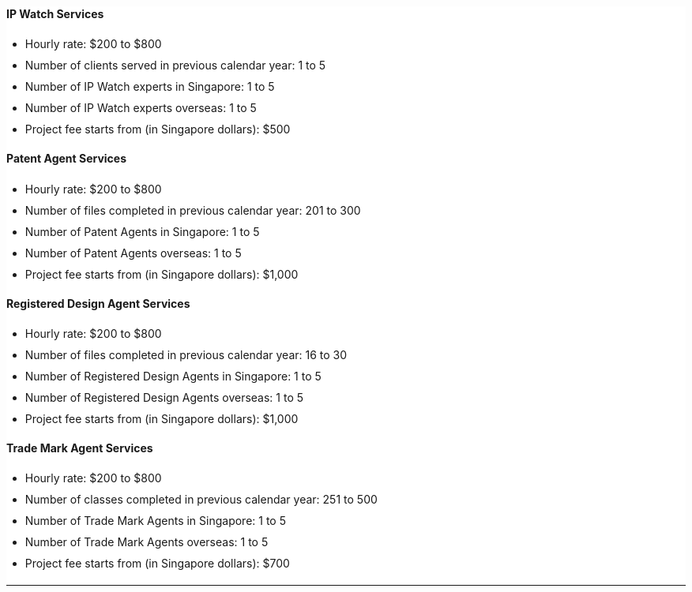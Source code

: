 **IP Watch Services**

<ul>
<li style='line-height: 27px; margin: 0px 0px !important'>Hourly rate:  $200 to $800</li>
<li style='line-height: 27px; margin: 0px 0px !important'>Number of clients served in previous calendar year: 1 to 5</li>
<li style='line-height: 27px; margin: 0px 0px !important'>Number of IP Watch experts in Singapore: 1 to 5</li>
<li style='line-height: 27px; margin: 0px 0px !important'>Number of IP Watch experts overseas: 1 to 5</li>
<li style='line-height: 27px; margin: 0px 0px !important'>Project fee starts from (in Singapore dollars):  $500</li>
</ul>

**Patent Agent Services**

<ul>
<li style='line-height: 27px; margin: 0px 0px !important'>Hourly rate:  $200 to $800</li>
<li style='line-height: 27px; margin: 0px 0px !important'>Number of files completed in previous calendar year: 201 to 300</li>
<li style='line-height: 27px; margin: 0px 0px !important'>Number of Patent Agents in Singapore: 1 to 5</li>
<li style='line-height: 27px; margin: 0px 0px !important'>Number of Patent Agents overseas: 1 to 5</li>
<li style='line-height: 27px; margin: 0px 0px !important'>Project fee starts from (in Singapore dollars):  $1,000</li>
</ul>

**Registered Design Agent Services**

<ul>
<li style='line-height: 27px; margin: 0px 0px !important'>Hourly rate: $200 to $800</li>
<li style='line-height: 27px; margin: 0px 0px !important'>Number of files completed in previous calendar year: 16 to 30</li>
<li style='line-height: 27px; margin: 0px 0px !important'>Number of Registered Design Agents in Singapore: 1 to 5</li>
<li style='line-height: 27px; margin: 0px 0px !important'>Number of Registered Design Agents overseas: 1 to 5</li>
<li style='line-height: 27px; margin: 0px 0px !important'>Project fee starts from (in Singapore dollars): $1,000</li>
</ul>

**Trade Mark Agent Services**

<ul>
<li style='line-height: 27px; margin: 0px 0px !important'>Hourly rate:  $200 to $800</li>
<li style='line-height: 27px; margin: 0px 0px !important'>Number of classes completed in previous calendar year: 251 to 500</li>
<li style='line-height: 27px; margin: 0px 0px !important'>Number of Trade Mark Agents in Singapore: 1 to 5</li>
<li style='line-height: 27px; margin: 0px 0px !important'>Number of Trade Mark Agents overseas: 1 to 5</li>
<li style='line-height: 27px; margin: 0px 0px !important'>Project fee starts from (in Singapore dollars):  $700</li>
</ul>

---